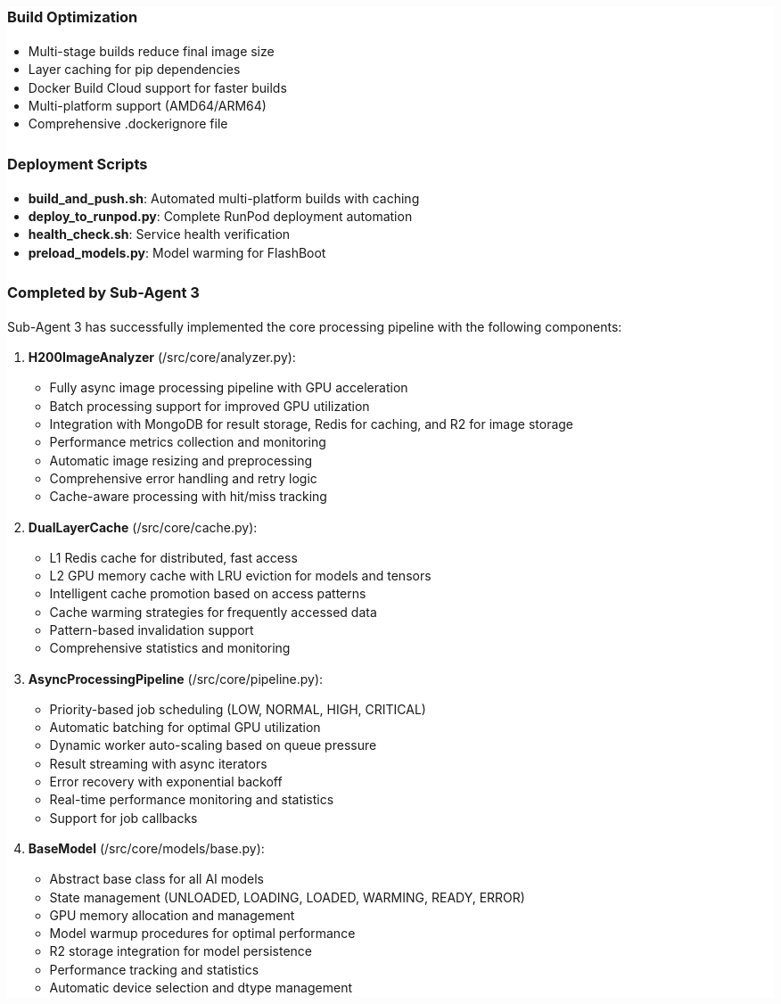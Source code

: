 ### Build Optimization
- Multi-stage builds reduce final image size
- Layer caching for pip dependencies
- Docker Build Cloud support for faster builds
- Multi-platform support (AMD64/ARM64)
- Comprehensive .dockerignore file

### Deployment Scripts
- **build_and_push.sh**: Automated multi-platform builds with caching
- **deploy_to_runpod.py**: Complete RunPod deployment automation
- **health_check.sh**: Service health verification
- **preload_models.py**: Model warming for FlashBoot

### Completed by Sub-Agent 3

Sub-Agent 3 has successfully implemented the core processing pipeline with the following components:

1. **H200ImageAnalyzer** (/src/core/analyzer.py):
   - Fully async image processing pipeline with GPU acceleration
   - Batch processing support for improved GPU utilization
   - Integration with MongoDB for result storage, Redis for caching, and R2 for image storage
   - Performance metrics collection and monitoring
   - Automatic image resizing and preprocessing
   - Comprehensive error handling and retry logic
   - Cache-aware processing with hit/miss tracking

2. **DualLayerCache** (/src/core/cache.py):
   - L1 Redis cache for distributed, fast access
   - L2 GPU memory cache with LRU eviction for models and tensors
   - Intelligent cache promotion based on access patterns
   - Cache warming strategies for frequently accessed data
   - Pattern-based invalidation support
   - Comprehensive statistics and monitoring

3. **AsyncProcessingPipeline** (/src/core/pipeline.py):
   - Priority-based job scheduling (LOW, NORMAL, HIGH, CRITICAL)
   - Automatic batching for optimal GPU utilization
   - Dynamic worker auto-scaling based on queue pressure
   - Result streaming with async iterators
   - Error recovery with exponential backoff
   - Real-time performance monitoring and statistics
   - Support for job callbacks

4. **BaseModel** (/src/core/models/base.py):
   - Abstract base class for all AI models
   - State management (UNLOADED, LOADING, LOADED, WARMING, READY, ERROR)
   - GPU memory allocation and management
   - Model warmup procedures for optimal performance
   - R2 storage integration for model persistence
   - Performance tracking and statistics
   - Automatic device selection and dtype management
